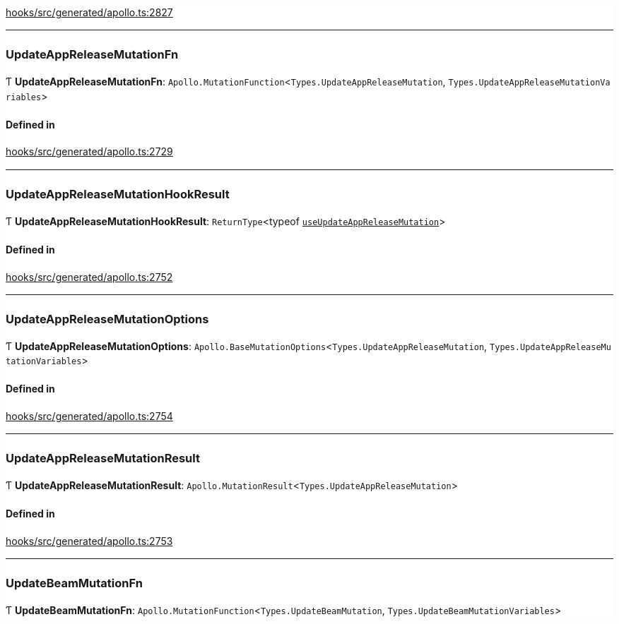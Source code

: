 [hooks/src/generated/apollo.ts:2827](https://github.com/AKASHAorg/akasha-core/blob/f6d11f7a/libs/hooks/src/generated/apollo.ts#L2827)

___

### UpdateAppReleaseMutationFn

Ƭ **UpdateAppReleaseMutationFn**: `Apollo.MutationFunction`<`Types.UpdateAppReleaseMutation`, `Types.UpdateAppReleaseMutationVariables`\>

#### Defined in

[hooks/src/generated/apollo.ts:2729](https://github.com/AKASHAorg/akasha-core/blob/f6d11f7a/libs/hooks/src/generated/apollo.ts#L2729)

___

### UpdateAppReleaseMutationHookResult

Ƭ **UpdateAppReleaseMutationHookResult**: `ReturnType`<typeof [`useUpdateAppReleaseMutation`](modules.md#useupdateappreleasemutation)\>

#### Defined in

[hooks/src/generated/apollo.ts:2752](https://github.com/AKASHAorg/akasha-core/blob/f6d11f7a/libs/hooks/src/generated/apollo.ts#L2752)

___

### UpdateAppReleaseMutationOptions

Ƭ **UpdateAppReleaseMutationOptions**: `Apollo.BaseMutationOptions`<`Types.UpdateAppReleaseMutation`, `Types.UpdateAppReleaseMutationVariables`\>

#### Defined in

[hooks/src/generated/apollo.ts:2754](https://github.com/AKASHAorg/akasha-core/blob/f6d11f7a/libs/hooks/src/generated/apollo.ts#L2754)

___

### UpdateAppReleaseMutationResult

Ƭ **UpdateAppReleaseMutationResult**: `Apollo.MutationResult`<`Types.UpdateAppReleaseMutation`\>

#### Defined in

[hooks/src/generated/apollo.ts:2753](https://github.com/AKASHAorg/akasha-core/blob/f6d11f7a/libs/hooks/src/generated/apollo.ts#L2753)

___

### UpdateBeamMutationFn

Ƭ **UpdateBeamMutationFn**: `Apollo.MutationFunction`<`Types.UpdateBeamMutation`, `Types.UpdateBeamMutationVariables`\>
